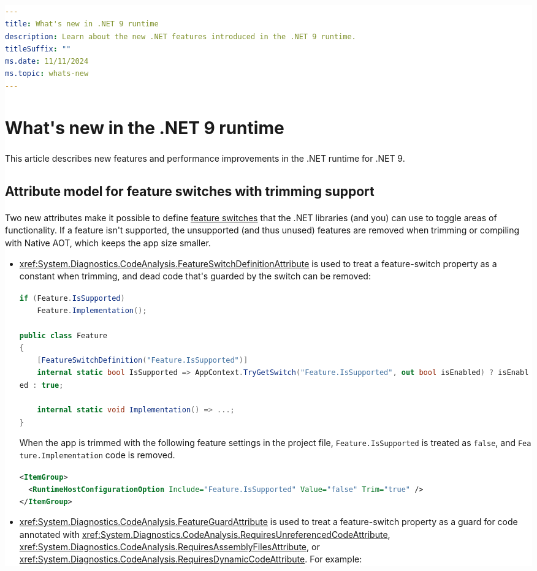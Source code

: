 ```yaml
---
title: What's new in .NET 9 runtime
description: Learn about the new .NET features introduced in the .NET 9 runtime.
titleSuffix: ""
ms.date: 11/11/2024
ms.topic: whats-new
---
```

# What's new in the .NET 9 runtime

This article describes new features and performance improvements in the .NET runtime for .NET 9.

## Attribute model for feature switches with trimming support

Two new attributes make it possible to define [feature switches](https://github.com/dotnet/designs/blob/main/accepted/2020/feature-switch.md) that the .NET libraries (and you) can use to toggle areas of functionality. If a feature isn't supported, the unsupported (and thus unused) features are removed when trimming or compiling with Native AOT, which keeps the app size smaller.

- <xref:System.Diagnostics.CodeAnalysis.FeatureSwitchDefinitionAttribute> is used to treat a feature-switch property as a constant when trimming, and dead code that's guarded by the switch can be removed:

  ```csharp
  if (Feature.IsSupported)
      Feature.Implementation();

  public class Feature
  {
      [FeatureSwitchDefinition("Feature.IsSupported")]
      internal static bool IsSupported => AppContext.TryGetSwitch("Feature.IsSupported", out bool isEnabled) ? isEnabled : true;

      internal static void Implementation() => ...;
  }
  ```

  When the app is trimmed with the following feature settings in the project file, `Feature.IsSupported` is treated as `false`, and `Feature.Implementation` code is removed.

  ```xml
  <ItemGroup>
    <RuntimeHostConfigurationOption Include="Feature.IsSupported" Value="false" Trim="true" />
  </ItemGroup>
  ```

- <xref:System.Diagnostics.CodeAnalysis.FeatureGuardAttribute> is used to treat a feature-switch property as a guard for code annotated with <xref:System.Diagnostics.CodeAnalysis.RequiresUnreferencedCodeAttribute>, <xref:System.Diagnostics.CodeAnalysis.RequiresAssemblyFilesAttribute>, or <xref:System.Diagnostics.CodeAnalysis.RequiresDynamicCodeAttribute>. For example:
